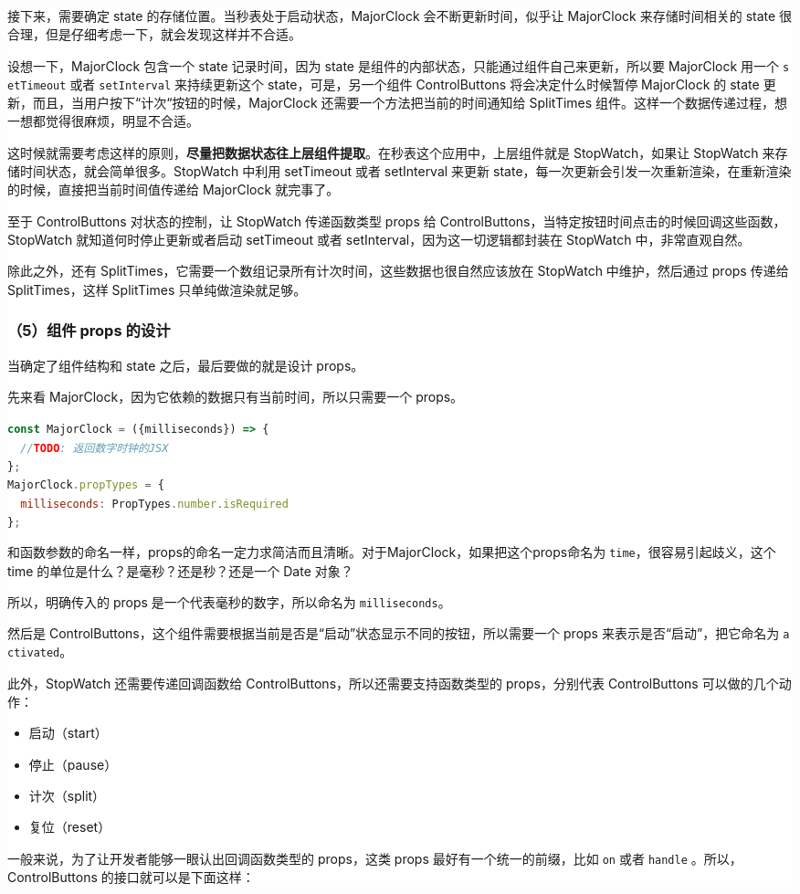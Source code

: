 接下来，需要确定 state 的存储位置。当秒表处于启动状态，MajorClock 会不断更新时间，似乎让 MajorClock 来存储时间相关的 state 很合理，但是仔细考虑一下，就会发现这样并不合适。



设想一下，MajorClock 包含一个 state 记录时间，因为 state 是组件的内部状态，只能通过组件自己来更新，所以要 MajorClock 用一个 `setTimeout` 或者 `setInterval` 来持续更新这个 state，可是，另一个组件 ControlButtons 将会决定什么时候暂停 MajorClock 的 state 更新，而且，当用户按下“计次“按钮的时候，MajorClock 还需要一个方法把当前的时间通知给 SplitTimes 组件。这样一个数据传递过程，想一想都觉得很麻烦，明显不合适。



这时候就需要考虑这样的原则，**尽量把数据状态往上层组件提取**。在秒表这个应用中，上层组件就是 StopWatch，如果让 StopWatch 来存储时间状态，就会简单很多。StopWatch 中利用 setTimeout 或者 setInterval 来更新 state，每一次更新会引发一次重新渲染，在重新渲染的时候，直接把当前时间值传递给 MajorClock 就完事了。



至于 ControlButtons 对状态的控制，让 StopWatch 传递函数类型 props 给 ControlButtons，当特定按钮时间点击的时候回调这些函数，StopWatch 就知道何时停止更新或者启动 setTimeout 或者 setInterval，因为这一切逻辑都封装在 StopWatch 中，非常直观自然。



除此之外，还有 SplitTimes，它需要一个数组记录所有计次时间，这些数据也很自然应该放在 StopWatch 中维护，然后通过 props 传递给 SplitTimes，这样 SplitTimes 只单纯做渲染就足够。

### （5）组件 props 的设计

当确定了组件结构和 state 之后，最后要做的就是设计 props。



先来看 MajorClock，因为它依赖的数据只有当前时间，所以只需要一个 props。

```javascript
const MajorClock = ({milliseconds}) => {
  //TODO: 返回数字时钟的JSX
};
MajorClock.propTypes = {
  milliseconds: PropTypes.number.isRequired
};
```

和函数参数的命名一样，props的命名一定力求简洁而且清晰。对于MajorClock，如果把这个props命名为 `time`，很容易引起歧义，这个 time 的单位是什么？是毫秒？还是秒？还是一个 Date 对象？



所以，明确传入的 props 是一个代表毫秒的数字，所以命名为 `milliseconds`。



然后是 ControlButtons，这个组件需要根据当前是否是“启动”状态显示不同的按钮，所以需要一个 props 来表示是否“启动”，把它命名为 `activated`。



此外，StopWatch 还需要传递回调函数给 ControlButtons，所以还需要支持函数类型的 props，分别代表 ControlButtons 可以做的几个动作：

- 启动（start）
- 停止（pause）

- 计次（split）
- 复位（reset）



一般来说，为了让开发者能够一眼认出回调函数类型的 props，这类 props 最好有一个统一的前缀，比如 `on` 或者 `handle` 。所以，ControlButtons 的接口就可以是下面这样：
